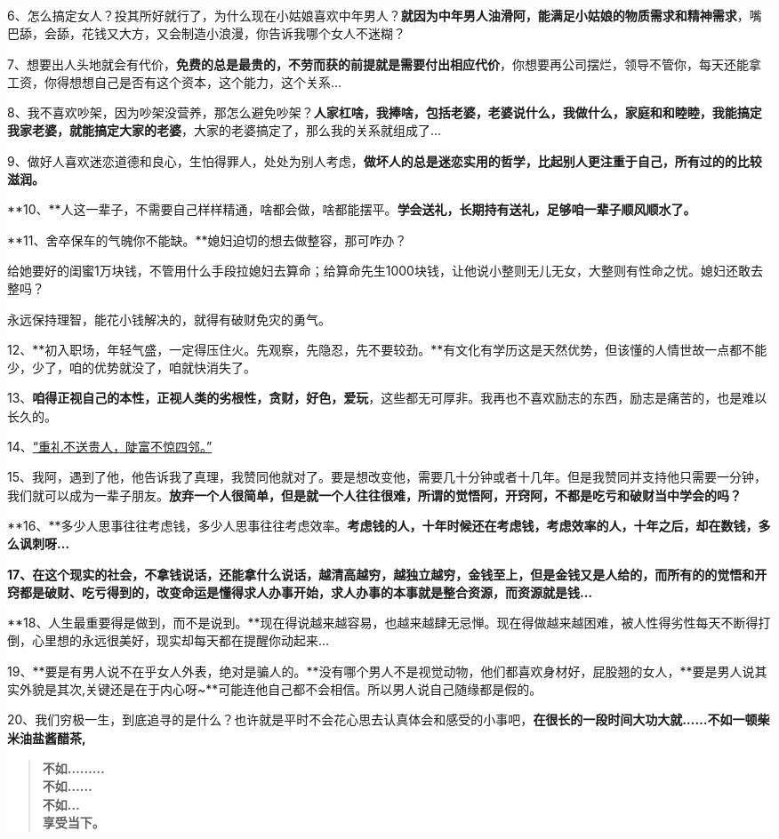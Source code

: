 6、怎么搞定女人？投其所好就行了，为什么现在小姑娘喜欢中年男人？**就因为中年男人油滑阿，能满足小姑娘的物质需求和精神需求**，嘴巴舔，会舔，花钱又大方，又会制造小浪漫，你告诉我哪个女人不迷糊？

  

7、想要出人头地就会有代价，**免费的总是最贵的，不劳而获的前提就是需要付出相应代价**，你想要再公司摆烂，领导不管你，每天还能拿工资，你得想想自己是否有这个资本，这个能力，这个关系…

  

8、我不喜欢吵架，因为吵架没营养，那怎么避免吵架？**人家杠啥，我捧啥，包括老婆，老婆说什么，我做什么，家庭和和睦睦，我能搞定我家老婆，就能搞定大家的老婆**，大家的老婆搞定了，那么我的关系就组成了…

  

9、做好人喜欢迷恋道德和良心，生怕得罪人，处处为别人考虑，**做坏人的总是迷恋实用的哲学，比起别人更注重于自己，所有过的的比较滋润。**

  

**10、**人这一辈子，不需要自己样样精通，啥都会做，啥都能摆平。**学会送礼，长期持有送礼，足够咱一辈子顺风顺水了。**

  

**11、舍卒保车的气魄你不能缺。**媳妇迫切的想去做整容，那可咋办？

给她要好的闺蜜1万块钱，不管用什么手段拉媳妇去算命；给算命先生1000块钱，让他说小整则无儿无女，大整则有性命之忧。媳妇还敢去整吗？

永远保持理智，能花小钱解决的，就得有破财免灾的勇气。

  

12、**初入职场，年轻气盛，一定得压住火。先观察，先隐忍，先不要较劲。**有文化有学历这是天然优势，但该懂的人情世故一点都不能少，少了，咱的优势就没了，咱就快消失了。

  

13、**咱得正视自己的本性，正视人类的劣根性，贪财，好色，爱玩**，这些都无可厚非。我再也不喜欢励志的东西，励志是痛苦的，也是难以长久的。

  

14、[“重礼不送贵人，陡富不惊四邻。”](https://zhuanlan.zhihu.com/p/563918624)

  

15、我阿，遇到了他，他告诉我了真理，我赞同他就对了。要是想改变他，需要几十分钟或者十几年。但是我赞同并支持他只需要一分钟，我们就可以成为一辈子朋友。**放弃一个人很简单，但是就一个人往往很难，所谓的觉悟阿，开窍阿，不都是吃亏和破财当中学会的吗？**

  

**16、**多少人思事往往考虑钱，多少人思事往往考虑效率。**考虑钱的人，十年时候还在考虑钱，考虑效率的人，十年之后，却在数钱，多么讽刺呀…**

  

**17、**在这个现实的社会，不拿钱说话，还能拿什么说话，越清高越穷，越独立越穷，金钱至上，但是金钱又是人给的，而**所有的的觉悟和开窍都是破财、吃亏得到的，改变命运是懂得求人办事开始，求人办事的本事就是整合资源，而资源就是钱…**

  

**18、人生最重要得是做到，而不是说到。**现在得说越来越容易，也越来越肆无忌惮。现在得做越来越困难，被人性得劣性每天不断得打倒，心里想的永远很美好，现实却每天都在提醒你动起来…

  

19、**要是有男人说不在乎女人外表，绝对是骗人的。**没有哪个男人不是视觉动物，他们都喜欢身材好，屁股翘的女人，**要是男人说其实外貌是其次,关键还是在于内心呀~**可能连他自己都不会相信。所以男人说自己随缘都是假的。

  

20、我们穷极一生，到底追寻的是什么？也许就是平时不会花心思去认真体会和感受的小事吧，**在很长的一段时间大功大就……不如一顿柴米油盐酱醋茶,**

> **不如………**  
> **不如……**  
> **不如…**  
> **享受当下。**

  